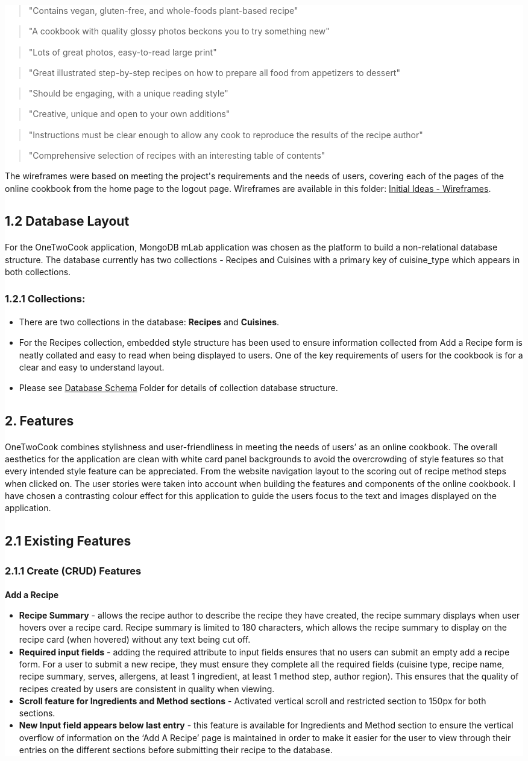 > "Contains vegan, gluten-free, and whole-foods plant-based recipe"

> "A cookbook with quality glossy photos beckons you to try something new"

> "Lots of great photos, easy-to-read large print"

> "Great illustrated step-by-step recipes on how to prepare all food from appetizers to dessert"

> "Should be engaging, with a unique reading style"

> "Creative, unique and open to your own additions"

> "Instructions must be clear enough to allow any cook to reproduce the results of the recipe author"

> "Comprehensive selection of recipes with an interesting table of contents"


The wireframes were based on meeting the project's requirements and the needs of users, covering each of the pages of the online cookbook from the home page to the logout page. Wireframes are available in this folder: [Initial Ideas - Wireframes].

## 1.2 Database Layout
For the OneTwoCook application, MongoDB mLab application was chosen as the platform to build a non-relational database structure.
The database currently has two collections - Recipes and Cuisines with a primary key of cuisine_type which appears in both collections.

### 1.2.1 Collections: 
* There are two collections in the database: **Recipes** and **Cuisines**.
* For the Recipes collection, embedded style structure has been used to ensure information collected from Add a Recipe 
form is neatly collated and easy to read when being displayed to users. One of the key requirements of users for the
cookbook is for a clear and easy to understand layout.

* Please see [Database Schema] Folder for details of collection database structure.

## 2. Features
OneTwoCook combines stylishness and user-friendliness in meeting the needs of users’ as an online cookbook. The overall aesthetics for the application are clean with white card panel backgrounds to avoid the overcrowding of style features so that every intended style feature can be appreciated. From the website navigation layout to the scoring out of recipe method steps when clicked on. The user stories were taken into account when building the features and components of the online cookbook. I have chosen a contrasting colour effect for this application to guide the users focus to the text and images displayed on the application. 

## 2.1 Existing Features 
### 2.1.1 Create (**C**RUD) Features
**Add a Recipe** 
* **Recipe Summary** - allows the recipe author to describe the recipe they have created, the recipe summary displays when user hovers over a recipe card. Recipe summary is limited to 180 characters, which allows the recipe summary to display on the recipe card (when hovered) without any text being cut off.
* **Required input fields** - adding the required attribute to input fields ensures that no users can submit an empty add a recipe form. For a user to submit a new recipe, they must ensure they complete all the required fields (cuisine type, recipe name, recipe summary, serves, allergens, at least 1 ingredient, at least 1 method step, author region). This ensures that the quality of recipes created by users are consistent in quality when viewing.
* **Scroll feature for Ingredients and Method sections** - Activated vertical scroll and restricted section to 150px for both sections. 
* **New Input field appears below last entry** - this feature is available for Ingredients and Method section to ensure the vertical overflow of information on the ‘Add A Recipe’ page is maintained in order to make it easier for the user to view through their entries on the different sections before submitting their recipe to the database.

[//]: # (Below are the reference links used in the body of the README file)
[here]: <https://onetwocook.herokuapp.com/>
[HTML]: <https://html.com/> 
[CSS]: <https://https://en.wikipedia.org/wiki/Cascading_Style_Sheets> 
[AWS Cloud9]: <https://aws.amazon.com/cloud9/>
[Browsershots.org]: <http://browsershots.org/>
[Material Icon]: <https://material.io/resources/icons/?style=baseline/>
[Materialize]: <https://materializecss.com/>
[Jasmine CDNJS]: <https://cdnjs.com/libraries/jasmine>
[Cookie]: <https://fonts.google.com/specimen/Cookie?selection.family=Cookie>
[Courgette]: <https://fonts.google.com/specimen/Courgette?selection.family=Courgette>
[JQuery]: <https://jquery.com/download/>
[W3C HTML Validator]: <https://validator.w3.org/>
[W3C CSS Validator]: <http://jigsaw.w3.org/css-validator/>
[Initial Ideas - Wireframes]: <https://github.com/selinaerhabor/onetwocook/tree/master/static/wireframes>
[JSHint]: <https://jshint.com/>
[Database Schema]: <https://github.com/selinaerhabor/onetwocook/tree/master/database_schema>
[tests]: <https://github.com/selinaerhabor/onetwocook/tree/master/tests>